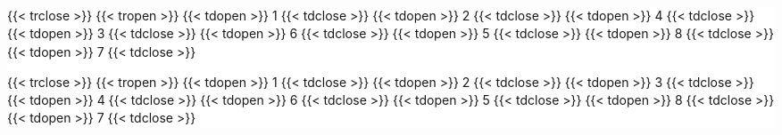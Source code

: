 {{< trclose >}}
{{< tropen >}}
{{< tdopen >}}
1
{{< tdclose >}}
{{< tdopen >}}
2
{{< tdclose >}}
{{< tdopen >}}
4
{{< tdclose >}}
{{< tdopen >}}
3
{{< tdclose >}}
{{< tdopen >}}
6
{{< tdclose >}}
{{< tdopen >}}
5
{{< tdclose >}}
{{< tdopen >}}
8
{{< tdclose >}}
{{< tdopen >}}
7
{{< tdclose >}}

{{< trclose >}}
{{< tropen >}}
{{< tdopen >}}
1
{{< tdclose >}}
{{< tdopen >}}
2
{{< tdclose >}}
{{< tdopen >}}
3
{{< tdclose >}}
{{< tdopen >}}
4
{{< tdclose >}}
{{< tdopen >}}
6
{{< tdclose >}}
{{< tdopen >}}
5
{{< tdclose >}}
{{< tdopen >}}
8
{{< tdclose >}}
{{< tdopen >}}
7
{{< tdclose >}}
